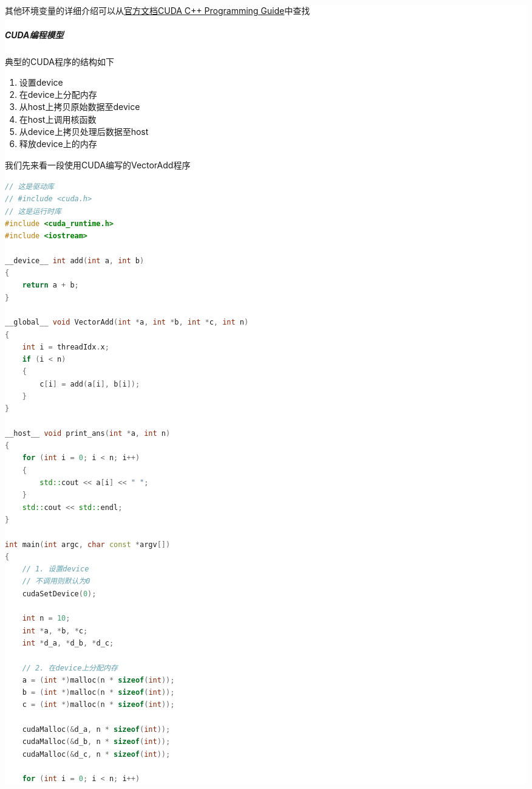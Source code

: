 其他环境变量的详细介绍可以从[官方文档CUDA C++ Programming Guide](https://docs.nvidia.com/cuda/cuda-c-programming-guide/index.html?highlight=nvcc#cuda-environment-variables)中查找

##### CUDA编程模型


典型的CUDA程序的结构如下
1. 设置device
2. 在device上分配内存
1. 从host上拷贝原始数据至device
2. 在host上调用核函数
3. 从device上拷贝处理后数据至host
4. 释放device上的内存

我们先来看一段使用CUDA编写的VectorAdd程序

```cpp
// 这是驱动库
// #include <cuda.h>
// 这是运行时库
#include <cuda_runtime.h>
#include <iostream>

__device__ int add(int a, int b)
{
    return a + b;
}

__global__ void VectorAdd(int *a, int *b, int *c, int n)
{
    int i = threadIdx.x;
    if (i < n)
    {
        c[i] = add(a[i], b[i]);
    }
}

__host__ void print_ans(int *a, int n)
{
    for (int i = 0; i < n; i++)
    {
        std::cout << a[i] << " ";
    }
    std::cout << std::endl;
}

int main(int argc, char const *argv[])
{
    // 1. 设置device
    // 不调用则默认为0
    cudaSetDevice(0);

    int n = 10;
    int *a, *b, *c;
    int *d_a, *d_b, *d_c;

    // 2. 在device上分配内存
    a = (int *)malloc(n * sizeof(int));
    b = (int *)malloc(n * sizeof(int));
    c = (int *)malloc(n * sizeof(int));

    cudaMalloc(&d_a, n * sizeof(int));
    cudaMalloc(&d_b, n * sizeof(int));
    cudaMalloc(&d_c, n * sizeof(int));

    for (int i = 0; i < n; i++)
```
